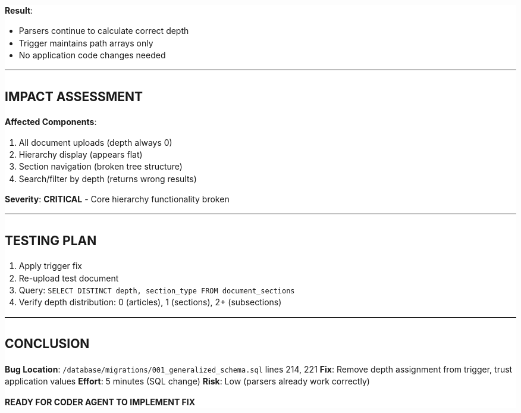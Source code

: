 **Result**:
- Parsers continue to calculate correct depth
- Trigger maintains path arrays only
- No application code changes needed

---

## IMPACT ASSESSMENT

**Affected Components**:
1. All document uploads (depth always 0)
2. Hierarchy display (appears flat)
3. Section navigation (broken tree structure)
4. Search/filter by depth (returns wrong results)

**Severity**: **CRITICAL** - Core hierarchy functionality broken

---

## TESTING PLAN

1. Apply trigger fix
2. Re-upload test document
3. Query: `SELECT DISTINCT depth, section_type FROM document_sections`
4. Verify depth distribution: 0 (articles), 1 (sections), 2+ (subsections)

---

## CONCLUSION

**Bug Location**: `/database/migrations/001_generalized_schema.sql` lines 214, 221
**Fix**: Remove depth assignment from trigger, trust application values
**Effort**: 5 minutes (SQL change)
**Risk**: Low (parsers already work correctly)

**READY FOR CODER AGENT TO IMPLEMENT FIX**
